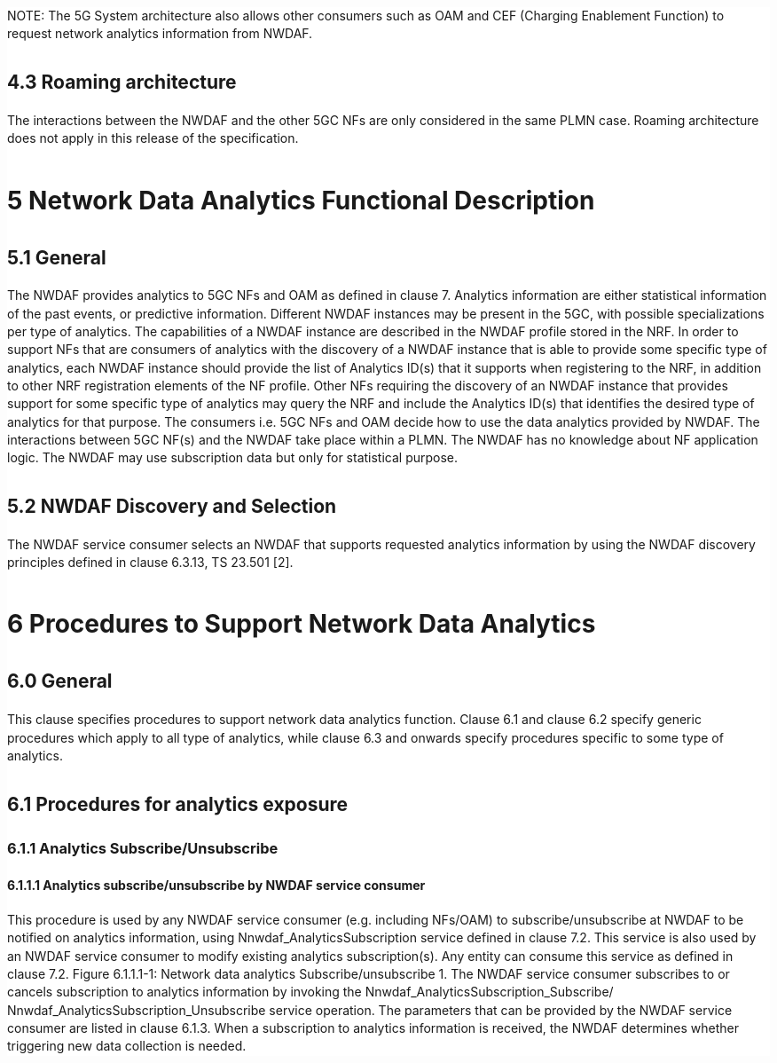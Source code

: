 NOTE: The 5G System architecture also allows other consumers such as OAM and
CEF (Charging Enablement Function) to request network analytics information
from NWDAF.
## 4.3 Roaming architecture
The interactions between the NWDAF and the other 5GC NFs are only considered
in the same PLMN case.
Roaming architecture does not apply in this release of the specification.
# 5 Network Data Analytics Functional Description
## 5.1 General
The NWDAF provides analytics to 5GC NFs and OAM as defined in clause 7.
Analytics information are either statistical information of the past events,
or predictive information.
Different NWDAF instances may be present in the 5GC, with possible
specializations per type of analytics. The capabilities of a NWDAF instance
are described in the NWDAF profile stored in the NRF.
In order to support NFs that are consumers of analytics with the discovery of
a NWDAF instance that is able to provide some specific type of analytics, each
NWDAF instance should provide the list of Analytics ID(s) that it supports
when registering to the NRF, in addition to other NRF registration elements of
the NF profile. Other NFs requiring the discovery of an NWDAF instance that
provides support for some specific type of analytics may query the NRF and
include the Analytics ID(s) that identifies the desired type of analytics for
that purpose.
The consumers i.e. 5GC NFs and OAM decide how to use the data analytics
provided by NWDAF.
The interactions between 5GC NF(s) and the NWDAF take place within a PLMN.
The NWDAF has no knowledge about NF application logic. The NWDAF may use
subscription data but only for statistical purpose.
## 5.2 NWDAF Discovery and Selection
The NWDAF service consumer selects an NWDAF that supports requested analytics
information by using the NWDAF discovery principles defined in clause 6.3.13,
TS 23.501 [2].
# 6 Procedures to Support Network Data Analytics
## 6.0 General
This clause specifies procedures to support network data analytics function.
Clause 6.1 and clause 6.2 specify generic procedures which apply to all type
of analytics, while clause 6.3 and onwards specify procedures specific to some
type of analytics.
## 6.1 Procedures for analytics exposure
### 6.1.1 Analytics Subscribe/Unsubscribe
#### 6.1.1.1 Analytics subscribe/unsubscribe by NWDAF service consumer
This procedure is used by any NWDAF service consumer (e.g. including NFs/OAM)
to subscribe/unsubscribe at NWDAF to be notified on analytics information,
using Nnwdaf_AnalyticsSubscription service defined in clause 7.2. This service
is also used by an NWDAF service consumer to modify existing analytics
subscription(s). Any entity can consume this service as defined in clause 7.2.
Figure 6.1.1.1-1: Network data analytics Subscribe/unsubscribe
1\. The NWDAF service consumer subscribes to or cancels subscription to
analytics information by invoking the Nnwdaf_AnalyticsSubscription_Subscribe/
Nnwdaf_AnalyticsSubscription_Unsubscribe service operation. The parameters
that can be provided by the NWDAF service consumer are listed in clause 6.1.3.
When a subscription to analytics information is received, the NWDAF determines
whether triggering new data collection is needed.